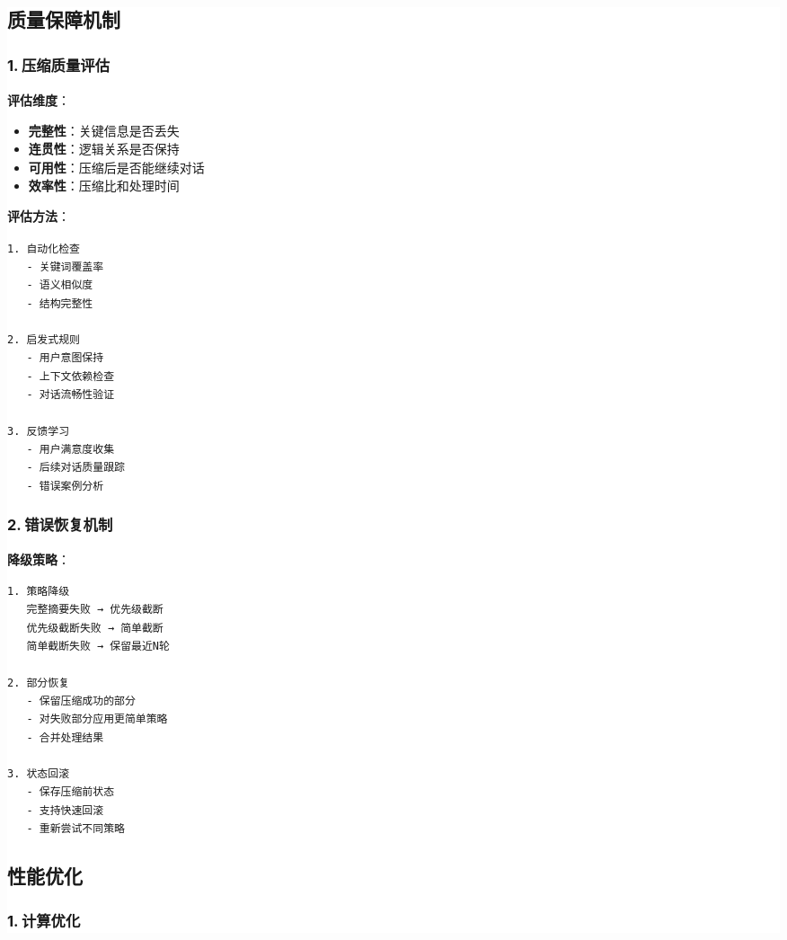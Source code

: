 ## 质量保障机制

### 1. 压缩质量评估

**评估维度**：
- **完整性**：关键信息是否丢失
- **连贯性**：逻辑关系是否保持
- **可用性**：压缩后是否能继续对话
- **效率性**：压缩比和处理时间

**评估方法**：
```
1. 自动化检查
   - 关键词覆盖率
   - 语义相似度
   - 结构完整性

2. 启发式规则
   - 用户意图保持
   - 上下文依赖检查
   - 对话流畅性验证

3. 反馈学习
   - 用户满意度收集
   - 后续对话质量跟踪
   - 错误案例分析
```

### 2. 错误恢复机制

**降级策略**：
```
1. 策略降级
   完整摘要失败 → 优先级截断
   优先级截断失败 → 简单截断
   简单截断失败 → 保留最近N轮

2. 部分恢复
   - 保留压缩成功的部分
   - 对失败部分应用更简单策略
   - 合并处理结果

3. 状态回滚
   - 保存压缩前状态
   - 支持快速回滚
   - 重新尝试不同策略
```

## 性能优化

### 1. 计算优化
